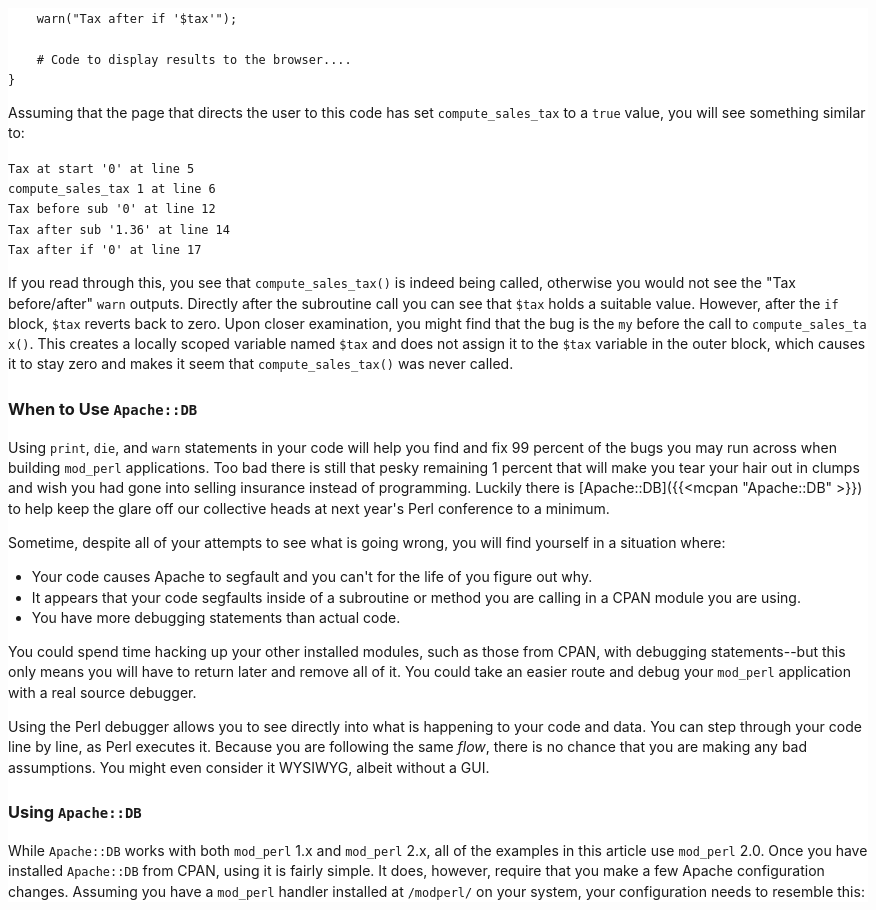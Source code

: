         warn("Tax after if '$tax'");

        # Code to display results to the browser....
    }

Assuming that the page that directs the user to this code has set `compute_sales_tax` to a `true` value, you will see something similar to:

    Tax at start '0' at line 5
    compute_sales_tax 1 at line 6
    Tax before sub '0' at line 12
    Tax after sub '1.36' at line 14
    Tax after if '0' at line 17

If you read through this, you see that `compute_sales_tax()` is indeed being called, otherwise you would not see the "Tax before/after" `warn` outputs. Directly after the subroutine call you can see that `$tax` holds a suitable value. However, after the `if` block, `$tax` reverts back to zero. Upon closer examination, you might find that the bug is the `my` before the call to `compute_sales_tax()`. This creates a locally scoped variable named `$tax` and does not assign it to the `$tax` variable in the outer block, which causes it to stay zero and makes it seem that `compute_sales_tax()` was never called.

### When to Use `Apache::DB`

Using `print`, `die`, and `warn` statements in your code will help you find and fix 99 percent of the bugs you may run across when building `mod_perl` applications. Too bad there is still that pesky remaining 1 percent that will make you tear your hair out in clumps and wish you had gone into selling insurance instead of programming. Luckily there is [Apache::DB]({{<mcpan "Apache::DB" >}}) to help keep the glare off our collective heads at next year's Perl conference to a minimum.

Sometime, despite all of your attempts to see what is going wrong, you will find yourself in a situation where:

-   Your code causes Apache to segfault and you can't for the life of you figure out why.
-   It appears that your code segfaults inside of a subroutine or method you are calling in a CPAN module you are using.
-   You have more debugging statements than actual code.

You could spend time hacking up your other installed modules, such as those from CPAN, with debugging statements--but this only means you will have to return later and remove all of it. You could take an easier route and debug your `mod_perl` application with a real source debugger.

Using the Perl debugger allows you to see directly into what is happening to your code and data. You can step through your code line by line, as Perl executes it. Because you are following the same *flow*, there is no chance that you are making any bad assumptions. You might even consider it WYSIWYG, albeit without a GUI.

### Using `Apache::DB`

While `Apache::DB` works with both `mod_perl` 1.x and `mod_perl` 2.x, all of the examples in this article use `mod_perl` 2.0. Once you have installed `Apache::DB` from CPAN, using it is fairly simple. It does, however, require that you make a few Apache configuration changes. Assuming you have a `mod_perl` handler installed at `/modperl/` on your system, your configuration needs to resemble this:
